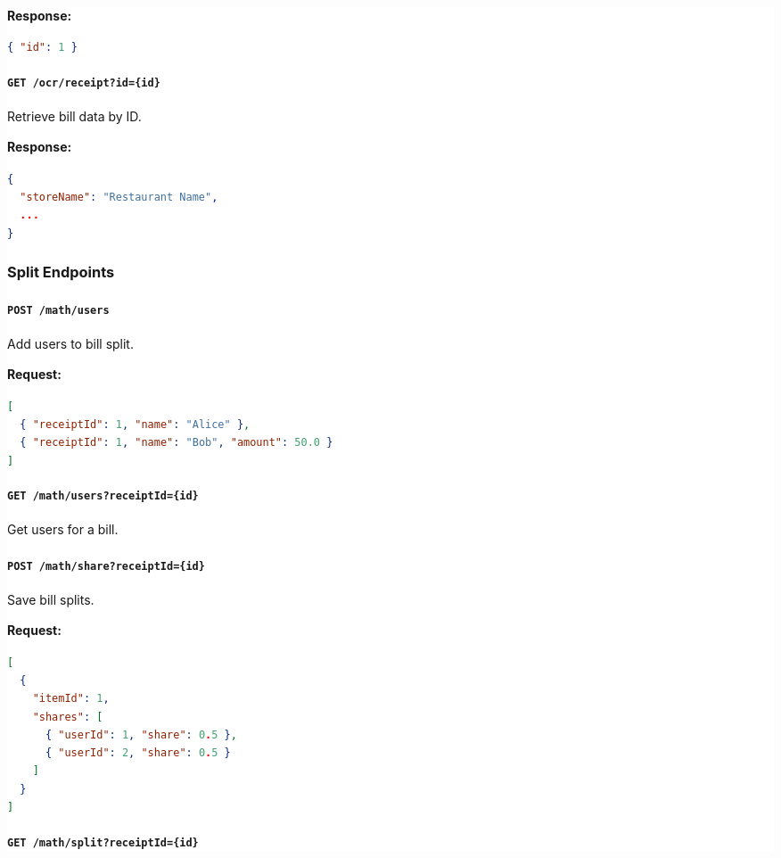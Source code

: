 **Response:**

```json
{ "id": 1 }
```

#### `GET /ocr/receipt?id={id}`

Retrieve bill data by ID.

**Response:**

```json
{
  "storeName": "Restaurant Name",
  ...
}
```

### Split Endpoints

#### `POST /math/users`

Add users to bill split.

**Request:**

```json
[
  { "receiptId": 1, "name": "Alice" },
  { "receiptId": 1, "name": "Bob", "amount": 50.0 }
]
```

#### `GET /math/users?receiptId={id}`

Get users for a bill.

#### `POST /math/share?receiptId={id}`

Save bill splits.

**Request:**

```json
[
  {
    "itemId": 1,
    "shares": [
      { "userId": 1, "share": 0.5 },
      { "userId": 2, "share": 0.5 }
    ]
  }
]
```

#### `GET /math/split?receiptId={id}`
